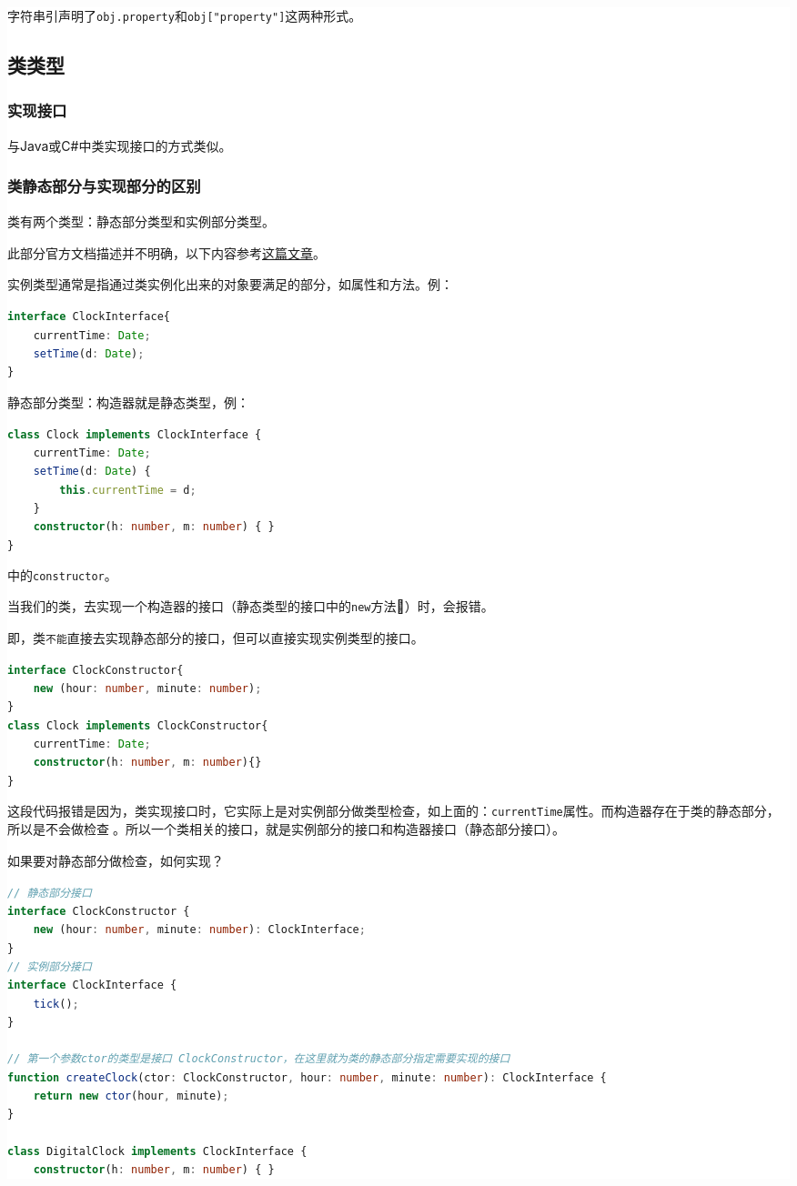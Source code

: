 字符串引声明了`obj.property`和`obj["property"]`这两种形式。

## 类类型

### 实现接口
与Java或C#中类实现接口的方式类似。

### 类静态部分与实现部分的区别
类有两个类型：静态部分类型和实例部分类型。

此部分官方文档描述并不明确，以下内容参考[这篇文章](https://juejin.im/post/5d217c8e518825701d6a4baf)。

实例类型通常是指通过类实例化出来的对象要满足的部分，如属性和方法。例：
```typescript
interface ClockInterface{
    currentTime: Date;
    setTime(d: Date);
}
```

静态部分类型：构造器就是静态类型，例：
```typescript
class Clock implements ClockInterface {
    currentTime: Date;
    setTime(d: Date) {
        this.currentTime = d;
    }
    constructor(h: number, m: number) { }
}
```
中的`constructor`。

当我们的类，去实现一个构造器的接口（静态类型的接口中的`new`方法）时，会报错。

即，类`不能`直接去实现静态部分的接口，但可以直接实现实例类型的接口。

```typescript
interface ClockConstructor{
    new (hour: number, minute: number);
}
class Clock implements ClockConstructor{
    currentTime: Date;
    constructor(h: number, m: number){}
}
```
这段代码报错是因为，类实现接口时，它实际上是对实例部分做类型检查，如上面的：`currentTime`属性。而构造器存在于类的静态部分，所以是不会做检查 。所以一个类相关的接口，就是实例部分的接口和构造器接口（静态部分接口）。

如果要对静态部分做检查，如何实现？

```typescript
// 静态部分接口
interface ClockConstructor {
    new (hour: number, minute: number): ClockInterface;
}
// 实例部分接口
interface ClockInterface {
    tick();
}

// 第一个参数ctor的类型是接口 ClockConstructor，在这里就为类的静态部分指定需要实现的接口
function createClock(ctor: ClockConstructor, hour: number, minute: number): ClockInterface {
    return new ctor(hour, minute);
}

class DigitalClock implements ClockInterface {
    constructor(h: number, m: number) { }
```